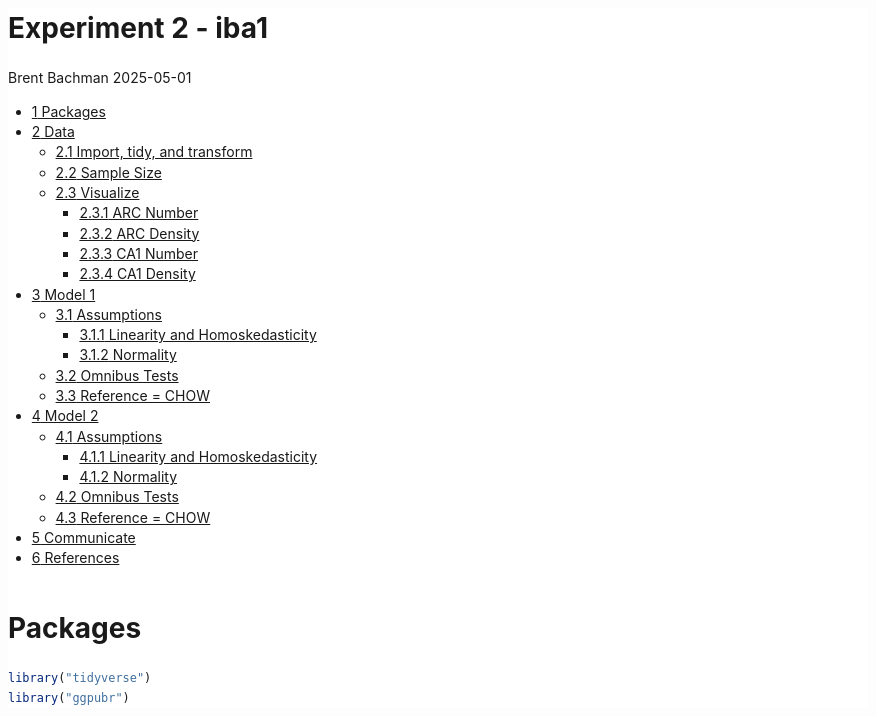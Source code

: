# Experiment 2 - iba1
Brent Bachman
2025-05-01

- [<span class="toc-section-number">1</span> Packages](#packages)
- [<span class="toc-section-number">2</span> Data](#data)
  - [<span class="toc-section-number">2.1</span> Import, tidy, and
    transform](#import-tidy-and-transform)
  - [<span class="toc-section-number">2.2</span> Sample
    Size](#sample-size)
  - [<span class="toc-section-number">2.3</span> Visualize](#visualize)
    - [<span class="toc-section-number">2.3.1</span> ARC
      Number](#arc-number)
    - [<span class="toc-section-number">2.3.2</span> ARC
      Density](#arc-density)
    - [<span class="toc-section-number">2.3.3</span> CA1
      Number](#ca1-number)
    - [<span class="toc-section-number">2.3.4</span> CA1
      Density](#ca1-density)
- [<span class="toc-section-number">3</span> Model 1](#model-1)
  - [<span class="toc-section-number">3.1</span>
    Assumptions](#assumptions)
    - [<span class="toc-section-number">3.1.1</span> Linearity and
      Homoskedasticity](#linearity-and-homoskedasticity)
    - [<span class="toc-section-number">3.1.2</span>
      Normality](#normality)
  - [<span class="toc-section-number">3.2</span> Omnibus
    Tests](#omnibus-tests)
  - [<span class="toc-section-number">3.3</span> Reference =
    CHOW](#reference--chow)
- [<span class="toc-section-number">4</span> Model 2](#model-2)
  - [<span class="toc-section-number">4.1</span>
    Assumptions](#assumptions-1)
    - [<span class="toc-section-number">4.1.1</span> Linearity and
      Homoskedasticity](#linearity-and-homoskedasticity-1)
    - [<span class="toc-section-number">4.1.2</span>
      Normality](#normality-1)
  - [<span class="toc-section-number">4.2</span> Omnibus
    Tests](#omnibus-tests-1)
  - [<span class="toc-section-number">4.3</span> Reference =
    CHOW](#reference--chow-1)
- [<span class="toc-section-number">5</span> Communicate](#communicate)
- [<span class="toc-section-number">6</span> References](#references)

# Packages

``` r
library("tidyverse")
library("ggpubr")
```
